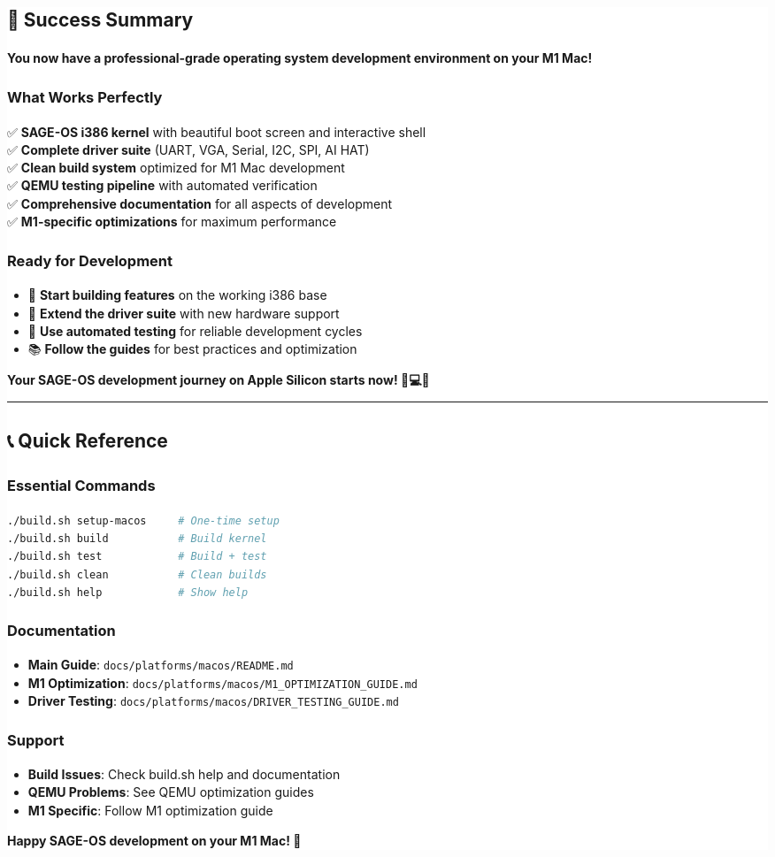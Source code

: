 ## 🎉 **Success Summary**

**You now have a professional-grade operating system development environment on your M1 Mac!**

### **What Works Perfectly**
✅ **SAGE-OS i386 kernel** with beautiful boot screen and interactive shell  
✅ **Complete driver suite** (UART, VGA, Serial, I2C, SPI, AI HAT)  
✅ **Clean build system** optimized for M1 Mac development  
✅ **QEMU testing pipeline** with automated verification  
✅ **Comprehensive documentation** for all aspects of development  
✅ **M1-specific optimizations** for maximum performance  

### **Ready for Development**
- 🚀 **Start building features** on the working i386 base
- 🔧 **Extend the driver suite** with new hardware support
- 🧪 **Use automated testing** for reliable development cycles
- 📚 **Follow the guides** for best practices and optimization

**Your SAGE-OS development journey on Apple Silicon starts now! 🍎💻🚀**

---

## 📞 **Quick Reference**

### **Essential Commands**
```bash
./build.sh setup-macos     # One-time setup
./build.sh build           # Build kernel
./build.sh test            # Build + test
./build.sh clean           # Clean builds
./build.sh help            # Show help
```

### **Documentation**
- **Main Guide**: `docs/platforms/macos/README.md`
- **M1 Optimization**: `docs/platforms/macos/M1_OPTIMIZATION_GUIDE.md`
- **Driver Testing**: `docs/platforms/macos/DRIVER_TESTING_GUIDE.md`

### **Support**
- **Build Issues**: Check build.sh help and documentation
- **QEMU Problems**: See QEMU optimization guides
- **M1 Specific**: Follow M1 optimization guide

**Happy SAGE-OS development on your M1 Mac! 🎉**